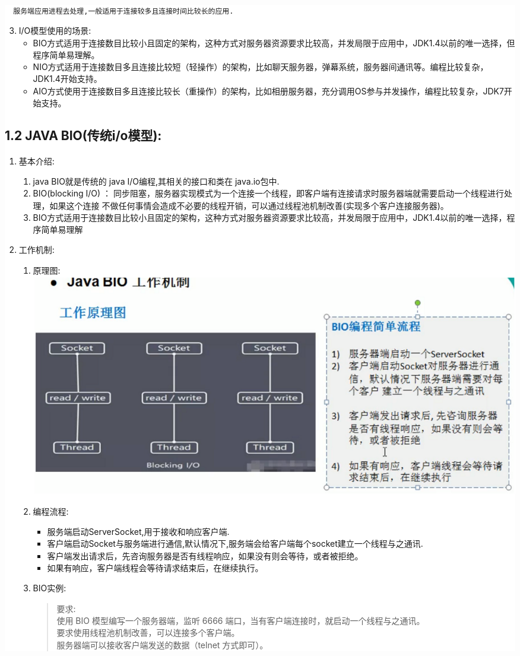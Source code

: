       服务端应用进程去处理,一般适用于连接较多且连接时间比较长的应用.
3. I/O模型使用的场景:
   - BIO方式适用于连接数目比较小且固定的架构，这种方式对服务器资源要求比较高，并发局限于应用中，JDK1.4以前的唯一选择，但程序简单易理解。
   - NIO方式适用于连接数目多且连接比较短（轻操作）的架构，比如聊天服务器，弹幕系统，服务器间通讯等。编程比较复杂，JDK1.4开始支持。
   - AIO方式使用于连接数目多且连接比较长（重操作）的架构，比如相册服务器，充分调用OS参与并发操作，编程比较复杂，JDK7开始支持。  

## 1.2 JAVA BIO(传统i/o模型):

1. 基本介绍:  

   1. java BIO就是传统的 java I/O编程,其相关的接口和类在 java.io包中.
   2. BIO(blocking I/O) ： 同步阻塞，服务器实现模式为一个连接一个线程，即客户端有连接请求时服务器端就需要启动一个线程进行处理，如果这个连接
      不做任何事情会造成不必要的线程开销，可以通过线程池机制改善(实现多个客户连接服务器)。
   3. BIO方式适用于连接数目比较小且固定的架构，这种方式对服务器资源要求比较高，并发局限于应用中，JDK1.4以前的唯一选择，程序简单易理解

2. 工作机制:  

   1. 原理图:  
      ![BIO原理](1_JavaIO复习/BIO工作原理.png)  

   2. 编程流程:  

      - 服务端启动ServerSocket,用于接收和响应客户端.
      - 客户端启动Socket与服务端进行通信,默认情况下,服务端会给客户端每个socket建立一个线程与之通讯.
      - 客户端发出请求后，先咨询服务器是否有线程响应，如果没有则会等待，或者被拒绝。
      - 如果有响应，客户端线程会等待请求结束后，在继续执行。

   3. BIO实例:

      > 要求:  
      > 使用 BIO 模型编写一个服务器端，监听 6666 端口，当有客户端连接时，就启动一个线程与之通讯。  
      > 要求使用线程池机制改善，可以连接多个客户端。  
      > 服务器端可以接收客户端发送的数据（telnet 方式即可）。  
